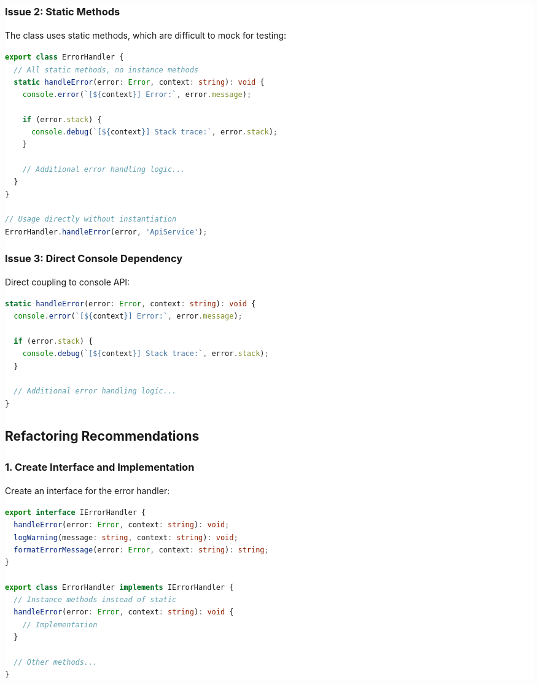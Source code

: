 ### Issue 2: Static Methods
The class uses static methods, which are difficult to mock for testing:

```typescript
export class ErrorHandler {
  // All static methods, no instance methods
  static handleError(error: Error, context: string): void {
    console.error(`[${context}] Error:`, error.message);
    
    if (error.stack) {
      console.debug(`[${context}] Stack trace:`, error.stack);
    }
    
    // Additional error handling logic...
  }
}

// Usage directly without instantiation
ErrorHandler.handleError(error, 'ApiService');
```

### Issue 3: Direct Console Dependency
Direct coupling to console API:

```typescript
static handleError(error: Error, context: string): void {
  console.error(`[${context}] Error:`, error.message);
  
  if (error.stack) {
    console.debug(`[${context}] Stack trace:`, error.stack);
  }
  
  // Additional error handling logic...
}
```

## Refactoring Recommendations

### 1. Create Interface and Implementation
Create an interface for the error handler:

```typescript
export interface IErrorHandler {
  handleError(error: Error, context: string): void;
  logWarning(message: string, context: string): void;
  formatErrorMessage(error: Error, context: string): string;
}

export class ErrorHandler implements IErrorHandler {
  // Instance methods instead of static
  handleError(error: Error, context: string): void {
    // Implementation
  }
  
  // Other methods...
}
```
